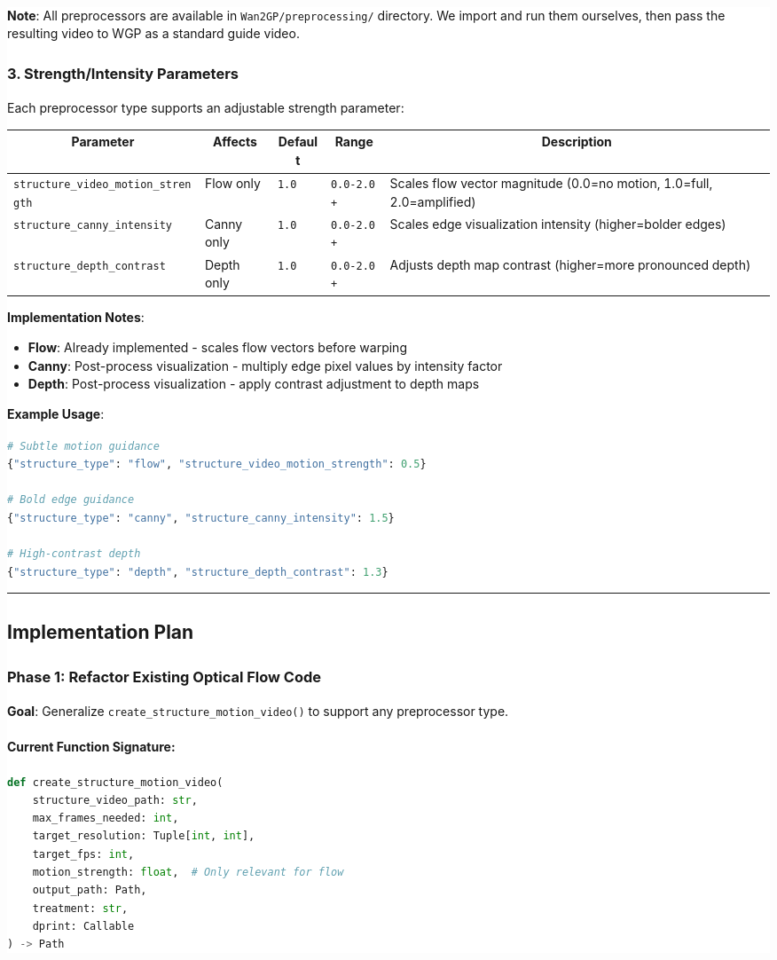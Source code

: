 **Note**: All preprocessors are available in `Wan2GP/preprocessing/` directory. We import and run them ourselves, then pass the resulting video to WGP as a standard guide video.

### 3. Strength/Intensity Parameters

Each preprocessor type supports an adjustable strength parameter:

| Parameter | Affects | Default | Range | Description |
|-----------|---------|---------|-------|-------------|
| `structure_video_motion_strength` | Flow only | `1.0` | `0.0-2.0+` | Scales flow vector magnitude (0.0=no motion, 1.0=full, 2.0=amplified) |
| `structure_canny_intensity` | Canny only | `1.0` | `0.0-2.0+` | Scales edge visualization intensity (higher=bolder edges) |
| `structure_depth_contrast` | Depth only | `1.0` | `0.0-2.0+` | Adjusts depth map contrast (higher=more pronounced depth) |

**Implementation Notes**:
- **Flow**: Already implemented - scales flow vectors before warping
- **Canny**: Post-process visualization - multiply edge pixel values by intensity factor
- **Depth**: Post-process visualization - apply contrast adjustment to depth maps

**Example Usage**:
```python
# Subtle motion guidance
{"structure_type": "flow", "structure_video_motion_strength": 0.5}

# Bold edge guidance
{"structure_type": "canny", "structure_canny_intensity": 1.5}

# High-contrast depth
{"structure_type": "depth", "structure_depth_contrast": 1.3}
```

---

## Implementation Plan

### Phase 1: Refactor Existing Optical Flow Code

**Goal**: Generalize `create_structure_motion_video()` to support any preprocessor type.

#### Current Function Signature:
```python
def create_structure_motion_video(
    structure_video_path: str,
    max_frames_needed: int,
    target_resolution: Tuple[int, int],
    target_fps: int,
    motion_strength: float,  # Only relevant for flow
    output_path: Path,
    treatment: str,
    dprint: Callable
) -> Path
```
